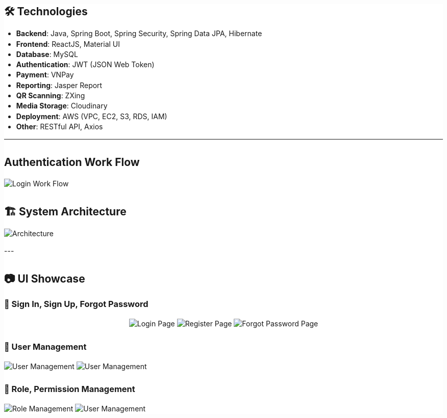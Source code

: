 
## 🛠️ Technologies
- **Backend**: Java, Spring Boot, Spring Security, Spring Data JPA, Hibernate  
- **Frontend**: ReactJS, Material UI  
- **Database**: MySQL  
- **Authentication**: JWT (JSON Web Token)  
- **Payment**: VNPay  
- **Reporting**: Jasper Report  
- **QR Scanning**: ZXing  
- **Media Storage**: Cloudinary  
- **Deployment**: AWS (VPC, EC2, S3, RDS, IAM)  
- **Other**: RESTful API, Axios  

---
## Authentication Work Flow
<p>
  <img src="https://res.cloudinary.com/dy2agire0/image/upload/v1758790565/spring-security-refresh-token-jwt-spring-boot-flow_rtcfpr.png" width="80%" alt="Login Work Flow"/>
</p>

## 🏗️ System Architecture
<p>
  <img src="https://res.cloudinary.com/dy2agire0/image/upload/v1757352252/architecture-newst_uxyvqw.png" alt="Architecture" width="100%"/>
</p>
---

## 📷 UI Showcase

### 🔑 Sign In, Sign Up, Forgot Password
<p align="center">
  <img src="https://res.cloudinary.com/dy2agire0/image/upload/v1757347606/login_ueclej.png" alt="Login Page" width="33%"/>
  <img src="https://res.cloudinary.com/dy2agire0/image/upload/v1757347608/Register_q1zpze.png" alt="Register Page" width="33%"/>
  <img src="https://res.cloudinary.com/dy2agire0/image/upload/v1757347605/forgot-pass_wmyt5m.jpg" alt="Forgot Password Page" width="33%"/>
</p>

### 👥 User Management
<p>
   <img src="https://res.cloudinary.com/dy2agire0/image/upload/v1757347611/user_hjndqa.png" alt="User Management" width="33%"/>
   <img src="https://res.cloudinary.com/dy2agire0/image/upload/v1757347611/user-form_yz1erw.png" alt="User Management" width="33%"/>
</p>

### 👥 Role, Permission Management
<p>
   <img src="https://res.cloudinary.com/dy2agire0/image/upload/v1757347608/role_lixpij.png" alt="Role Management" width="33%"/>
   <img src="https://res.cloudinary.com/dy2agire0/image/upload/v1757347607/permission_rukmdf.png" alt="User Management" width="33%"/>
</p>
